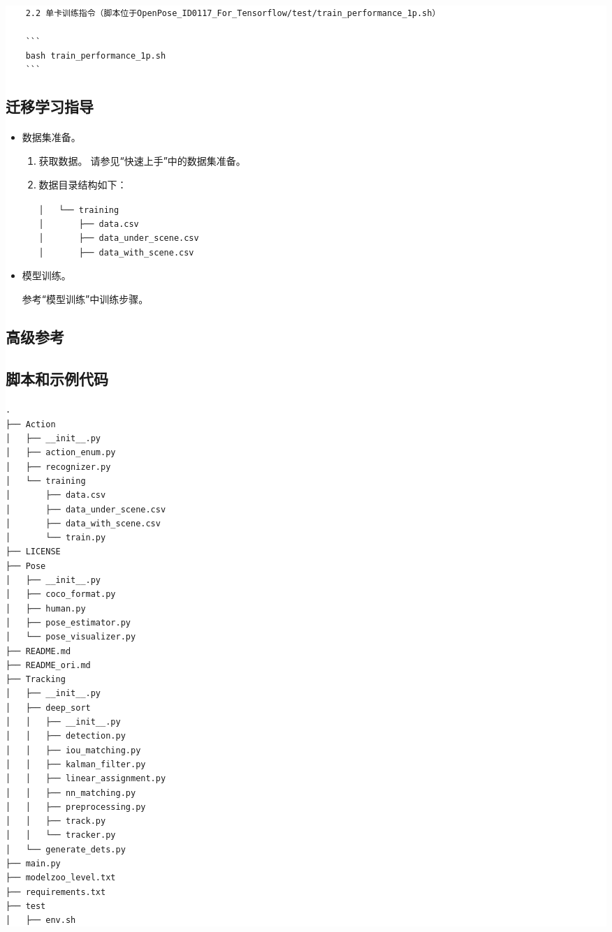         2.2 单卡训练指令（脚本位于OpenPose_ID0117_For_Tensorflow/test/train_performance_1p.sh） 
        
        ```
        bash train_performance_1p.sh
        ```



<h2 id="迁移学习指导.md">迁移学习指导</h2>

- 数据集准备。

    1. 获取数据。 请参见“快速上手”中的数据集准备。
    
    2. 数据目录结构如下：
    
       ```
       │   └── training
       │       ├── data.csv
       │       ├── data_under_scene.csv
       │       ├── data_with_scene.csv
       ```
    
- 模型训练。

    参考“模型训练”中训练步骤。

<h2 id="高级参考.md">高级参考</h2>

## 脚本和示例代码<a name="section08421615141513"></a>

    .
    ├── Action
    │   ├── __init__.py
    │   ├── action_enum.py
    │   ├── recognizer.py
    │   └── training
    │       ├── data.csv
    │       ├── data_under_scene.csv
    │       ├── data_with_scene.csv
    │       └── train.py
    ├── LICENSE
    ├── Pose
    │   ├── __init__.py
    │   ├── coco_format.py
    │   ├── human.py
    │   ├── pose_estimator.py
    │   └── pose_visualizer.py
    ├── README.md
    ├── README_ori.md
    ├── Tracking
    │   ├── __init__.py
    │   ├── deep_sort
    │   │   ├── __init__.py
    │   │   ├── detection.py
    │   │   ├── iou_matching.py
    │   │   ├── kalman_filter.py
    │   │   ├── linear_assignment.py
    │   │   ├── nn_matching.py
    │   │   ├── preprocessing.py
    │   │   ├── track.py
    │   │   └── tracker.py
    │   └── generate_dets.py
    ├── main.py
    ├── modelzoo_level.txt
    ├── requirements.txt
    ├── test
    │   ├── env.sh